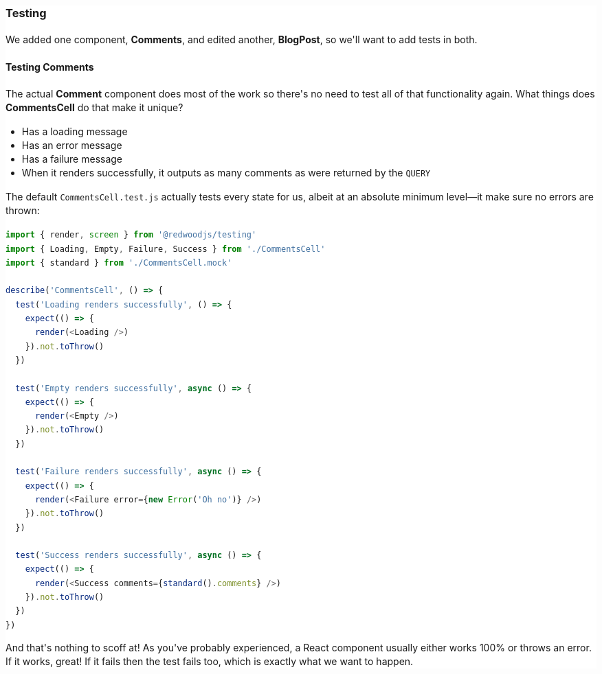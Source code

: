 ### Testing

We added one component, **Comments**, and edited another, **BlogPost**, so we'll want to add tests in both.

#### Testing Comments

The actual **Comment** component does most of the work so there's no need to test all of that functionality again. What things does **CommentsCell** do that make it unique?

* Has a loading message
* Has an error message
* Has a failure message
* When it renders successfully, it outputs as many comments as were returned by the `QUERY`

The default `CommentsCell.test.js` actually tests every state for us, albeit at an absolute minimum level—it make sure no errors are thrown:

```javascript
import { render, screen } from '@redwoodjs/testing'
import { Loading, Empty, Failure, Success } from './CommentsCell'
import { standard } from './CommentsCell.mock'

describe('CommentsCell', () => {
  test('Loading renders successfully', () => {
    expect(() => {
      render(<Loading />)
    }).not.toThrow()
  })

  test('Empty renders successfully', async () => {
    expect(() => {
      render(<Empty />)
    }).not.toThrow()
  })

  test('Failure renders successfully', async () => {
    expect(() => {
      render(<Failure error={new Error('Oh no')} />)
    }).not.toThrow()
  })

  test('Success renders successfully', async () => {
    expect(() => {
      render(<Success comments={standard().comments} />)
    }).not.toThrow()
  })
})
```

And that's nothing to scoff at! As you've probably experienced, a React component usually either works 100% or throws an error. If it works, great! If it fails then the test fails too, which is exactly what we want to happen.
